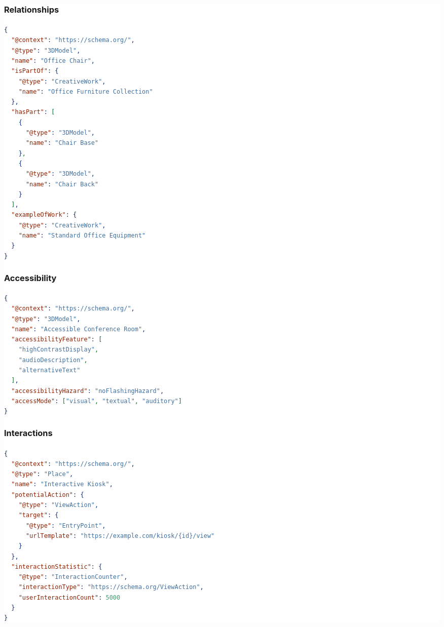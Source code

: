 ### Relationships
```json
{
  "@context": "https://schema.org/",
  "@type": "3DModel",
  "name": "Office Chair",
  "isPartOf": {
    "@type": "CreativeWork",
    "name": "Office Furniture Collection"
  },
  "hasPart": [
    {
      "@type": "3DModel",
      "name": "Chair Base"
    },
    {
      "@type": "3DModel",
      "name": "Chair Back"
    }
  ],
  "exampleOfWork": {
    "@type": "CreativeWork",
    "name": "Standard Office Equipment"
  }
}
```

### Accessibility
```json
{
  "@context": "https://schema.org/",
  "@type": "3DModel",
  "name": "Accessible Conference Room",
  "accessibilityFeature": [
    "highContrastDisplay",
    "audioDescription",
    "alternativeText"
  ],
  "accessibilityHazard": "noFlashingHazard",
  "accessMode": ["visual", "textual", "auditory"]
}
```

### Interactions
```json
{
  "@context": "https://schema.org/",
  "@type": "Place",
  "name": "Interactive Kiosk",
  "potentialAction": {
    "@type": "ViewAction",
    "target": {
      "@type": "EntryPoint",
      "urlTemplate": "https://example.com/kiosk/{id}/view"
    }
  },
  "interactionStatistic": {
    "@type": "InteractionCounter",
    "interactionType": "https://schema.org/ViewAction",
    "userInteractionCount": 5000
  }
}
```
